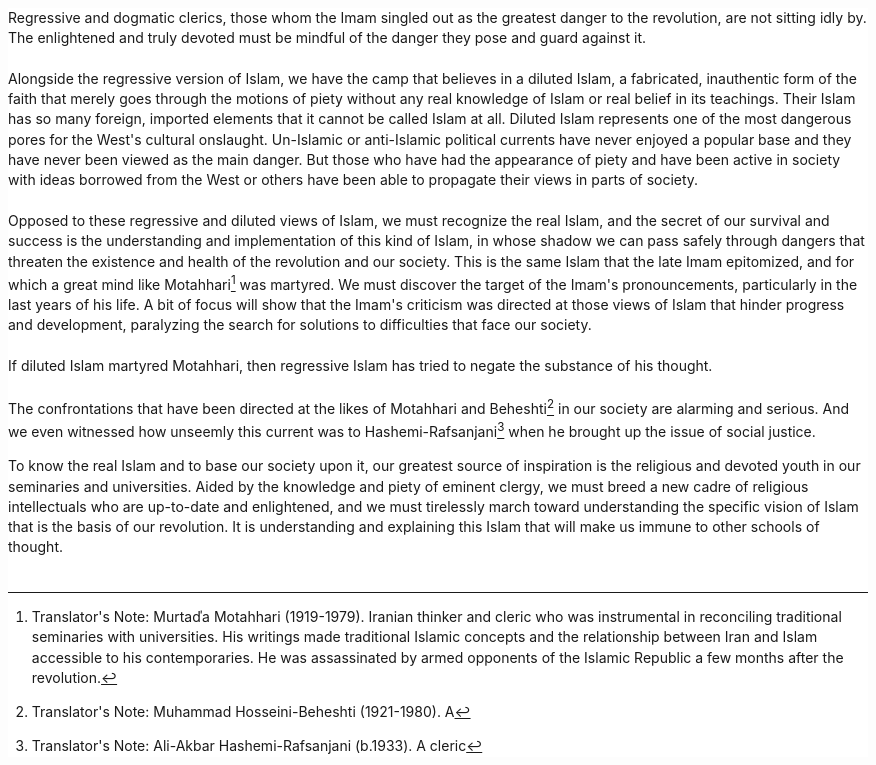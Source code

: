  Regressive and dogmatic clerics, those whom the Imam singled out as the
greatest danger to the revolution, are not sitting idly by. The
enlightened and truly devoted must be mindful of the danger they pose
and guard against it.  
    
 Alongside the regressive version of Islam, we have the camp that
believes in a diluted Islam, a fabricated, inauthentic form of the faith
that merely goes through the motions of piety without any real knowledge
of Islam or real belief in its teachings. Their Islam has so many
foreign, imported elements that it cannot be called Islam at all.
Diluted Islam represents one of the most dangerous pores for the West's
cultural onslaught. Un-Islamic or anti-Islamic political currents have
never enjoyed a popular base and they have never been viewed as the main
danger. But those who have had the appearance of piety and have been
active in society with ideas borrowed from the West or others have been
able to propagate their views in parts of society.  
    
 Opposed to these regressive and diluted views of Islam, we must
recognize the real Islam, and the secret of our survival and success is
the understanding and implementation of this kind of Islam, in whose
shadow we can pass safely through dangers that threaten the existence
and health of the revolution and our society. This is the same Islam
that the late Imam epitomized, and for which a great mind like
Motahhari[^6] was martyred. We must discover the target of the Imam's
pronouncements, par­ticularly in the last years of his life. A bit of
focus will show that the Imam's criticism was directed at those views of
Islam that hinder progress and development, paralyzing the search for
solutions to difficulties that face our society.  
    
 If diluted Islam martyred Motahhari, then regressive Islam has tried to
negate the substance of his thought.  
    
 The confrontations that have been directed at the likes of Motahhari
and Beheshti[^7] in our society are alarming and serious. And we even
witnessed how unseemly this current was to Hashemi-Rafsanjani[^8] when
he brought up the issue of social justice.

To know the real Islam and to base our society upon it, our greatest
source of inspiration is the religious and devoted youth in our
seminaries and universities. Aided by the knowledge and piety of eminent
clergy, we must breed a new cadre of religious intellectuals who are
up-to-date and enlightened, and we must tirelessly march toward
understanding the specific vision of Islam that is the basis of our
revolution. It is understanding and explaining this Islam that will make
us immune to other schools of thought.  
  

[^1]: Ruhollah Khomeini, Sahifey-e Noor (The Book of Light), (Tehran:
Markaz-e Madarek Anghlab-e Islami, 1990), vol. 21, p. 100.

[^2]: ibid., p. 47.

[^3]: ibid., p. 61.

[^4]: ibid., p. 98.

[^5]: ibid., p. 41.

[^6]: Translator's Note: Murtaďa Motahhari (1919-1979). Iranian thinker
and cleric who was instrumental in reconciling traditional seminaries
with universities. His writings made traditional Islamic concepts and
the relationship between Iran and Islam accessible to his
contemporaries. He was assassinated by armed opponents of the Islamic
Republic a few months after the revolution.


[^7]: Translator's Note: Muhammad Hosseini-Beheshti (1921-1980). A
[^8]: Translator's Note: Ali-Akbar Hashemi-Rafsanjani (b.1933). A cleric